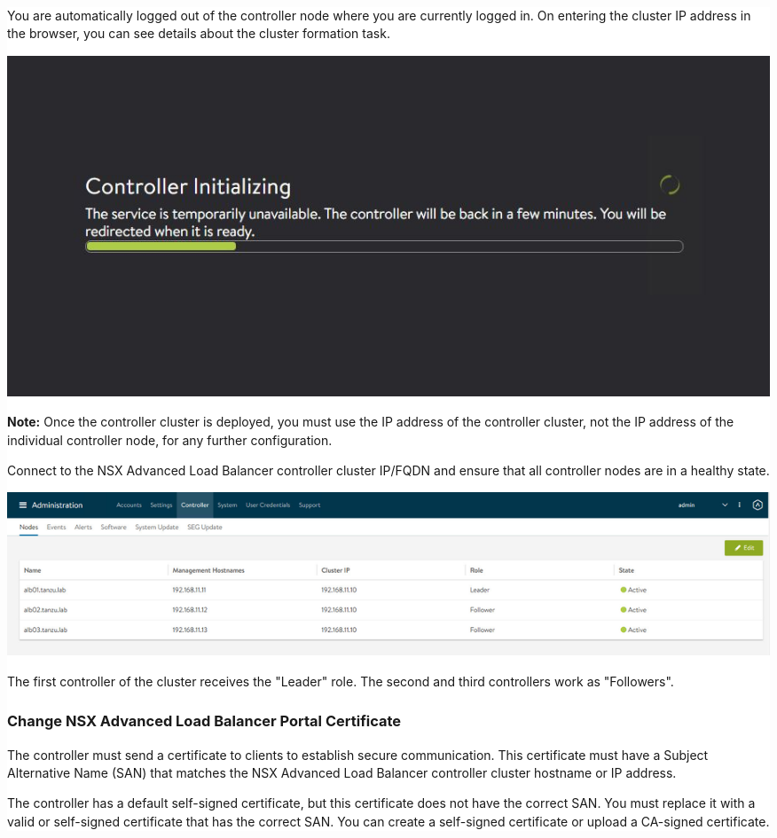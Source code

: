 You are automatically logged out of the controller node where you are currently logged in. On entering the cluster IP address in the browser, you can see details about the cluster formation task.

![Controller initializing message](img/tko-in-vmc-aws/deploy-tko-vmc-15.JPG)

**Note:** Once the controller cluster is deployed, you must use the IP address of the controller cluster, not the IP address of the individual controller node, for any further configuration.

Connect to the NSX Advanced Load Balancer controller cluster IP/FQDN and ensure that all controller nodes are in a healthy state.

![Health state of controller nodes](img/tko-in-vmc-aws/deploy-tko-vmc-16.jpg)

The first controller of the cluster receives the "Leader" role. The second and third controllers work as "Followers".

### Change NSX Advanced Load Balancer Portal Certificate

The controller must send a certificate to clients to establish secure communication. This certificate must have a Subject Alternative Name (SAN) that matches the NSX Advanced Load Balancer controller cluster hostname or IP address.

The controller has a default self-signed certificate, but this certificate does not have the correct SAN. You must replace it with a valid or self-signed certificate that has the correct SAN. You can create a self-signed certificate or upload a CA-signed certificate.
